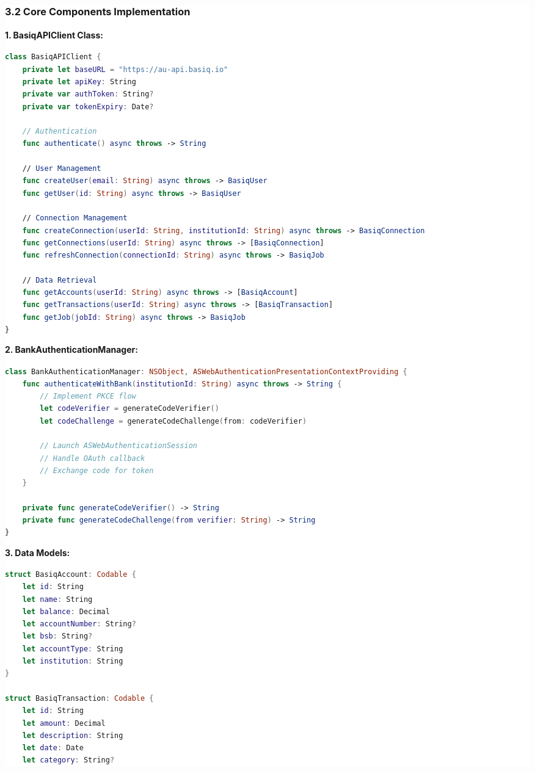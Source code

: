 ### 3.2 Core Components Implementation

**1. BasiqAPIClient Class:**
```swift
class BasiqAPIClient {
    private let baseURL = "https://au-api.basiq.io"
    private let apiKey: String
    private var authToken: String?
    private var tokenExpiry: Date?
    
    // Authentication
    func authenticate() async throws -> String
    
    // User Management
    func createUser(email: String) async throws -> BasiqUser
    func getUser(id: String) async throws -> BasiqUser
    
    // Connection Management
    func createConnection(userId: String, institutionId: String) async throws -> BasiqConnection
    func getConnections(userId: String) async throws -> [BasiqConnection]
    func refreshConnection(connectionId: String) async throws -> BasiqJob
    
    // Data Retrieval
    func getAccounts(userId: String) async throws -> [BasiqAccount]
    func getTransactions(userId: String) async throws -> [BasiqTransaction]
    func getJob(jobId: String) async throws -> BasiqJob
}
```

**2. BankAuthenticationManager:**
```swift
class BankAuthenticationManager: NSObject, ASWebAuthenticationPresentationContextProviding {
    func authenticateWithBank(institutionId: String) async throws -> String {
        // Implement PKCE flow
        let codeVerifier = generateCodeVerifier()
        let codeChallenge = generateCodeChallenge(from: codeVerifier)
        
        // Launch ASWebAuthenticationSession
        // Handle OAuth callback
        // Exchange code for token
    }
    
    private func generateCodeVerifier() -> String
    private func generateCodeChallenge(from verifier: String) -> String
}
```

**3. Data Models:**
```swift
struct BasiqAccount: Codable {
    let id: String
    let name: String
    let balance: Decimal
    let accountNumber: String?
    let bsb: String?
    let accountType: String
    let institution: String
}

struct BasiqTransaction: Codable {
    let id: String
    let amount: Decimal
    let description: String
    let date: Date
    let category: String?
```